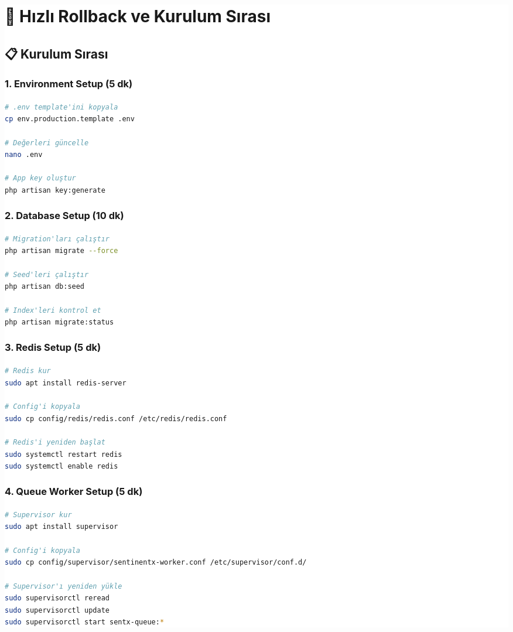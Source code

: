 # 🚀 Hızlı Rollback ve Kurulum Sırası

## 📋 Kurulum Sırası

### 1. Environment Setup (5 dk)
```bash
# .env template'ini kopyala
cp env.production.template .env

# Değerleri güncelle
nano .env

# App key oluştur
php artisan key:generate
```

### 2. Database Setup (10 dk)
```bash
# Migration'ları çalıştır
php artisan migrate --force

# Seed'leri çalıştır
php artisan db:seed

# Index'leri kontrol et
php artisan migrate:status
```

### 3. Redis Setup (5 dk)
```bash
# Redis kur
sudo apt install redis-server

# Config'i kopyala
sudo cp config/redis/redis.conf /etc/redis/redis.conf

# Redis'i yeniden başlat
sudo systemctl restart redis
sudo systemctl enable redis
```

### 4. Queue Worker Setup (5 dk)
```bash
# Supervisor kur
sudo apt install supervisor

# Config'i kopyala
sudo cp config/supervisor/sentinentx-worker.conf /etc/supervisor/conf.d/

# Supervisor'ı yeniden yükle
sudo supervisorctl reread
sudo supervisorctl update
sudo supervisorctl start sentx-queue:*
```
